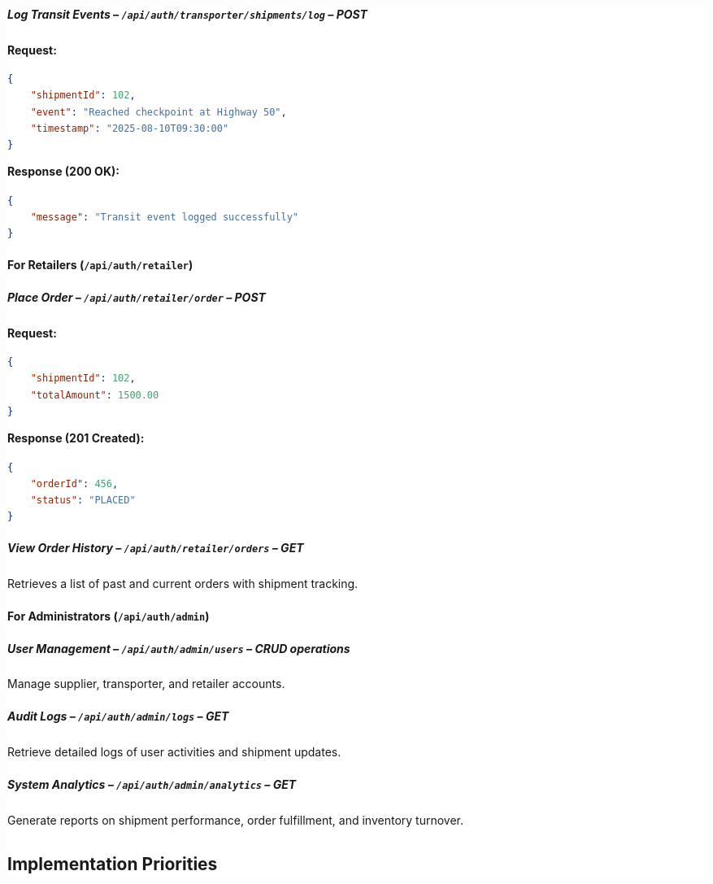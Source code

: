 ##### Log Transit Events – `/api/auth/transporter/shipments/log` – POST
**Request:**
```json
{
    "shipmentId": 102,
    "event": "Reached checkpoint at Highway 50",
    "timestamp": "2025-08-10T09:30:00"
}
```
**Response (200 OK):**
```json
{
    "message": "Transit event logged successfully"
}
```

#### For Retailers (`/api/auth/retailer`)

##### Place Order – `/api/auth/retailer/order` – POST
**Request:**
```json
{
    "shipmentId": 102,
    "totalAmount": 1500.00
}
```
**Response (201 Created):**
```json
{
    "orderId": 456,
    "status": "PLACED"
}
```

##### View Order History – `/api/auth/retailer/orders` – GET
Retrieves a list of past and current orders with shipment tracking.

#### For Administrators (`/api/auth/admin`)

##### User Management – `/api/auth/admin/users` – CRUD operations
Manage supplier, transporter, and retailer accounts.

##### Audit Logs – `/api/auth/admin/logs` – GET
Retrieve detailed logs of user activities and shipment updates.

##### System Analytics – `/api/auth/admin/analytics` – GET
Generate reports on shipment performance, order fulfillment, and inventory turnover.

## Implementation Priorities
